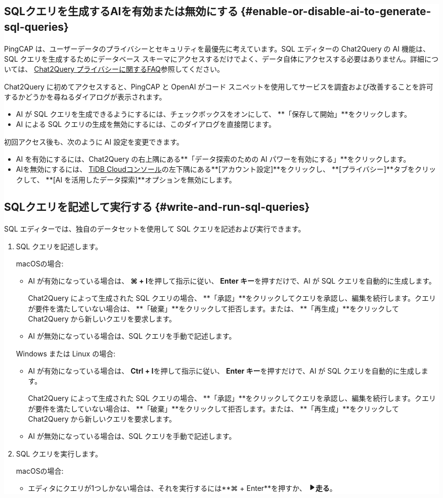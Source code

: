 ## SQLクエリを生成するAIを有効または無効にする {#enable-or-disable-ai-to-generate-sql-queries}

PingCAP は、ユーザーデータのプライバシーとセキュリティを最優先に考えています。SQL エディターの Chat2Query の AI 機能は、SQL クエリを生成するためにデータベース スキーマにアクセスするだけでよく、データ自体にアクセスする必要はありません。詳細については、 [Chat2Query プライバシーに関するFAQ](https://www.pingcap.com/privacy-policy/privacy-chat2query)参照してください。

Chat2Query に初めてアクセスすると、PingCAP と OpenAI がコード スニペットを使用してサービスを調査および改善することを許可するかどうかを尋ねるダイアログが表示されます。

-   AI が SQL クエリを生成できるようにするには、チェックボックスをオンにして、 **「保存して開始」**をクリックします。
-   AI による SQL クエリの生成を無効にするには、このダイアログを直接閉じます。

初回アクセス後も、次のように AI 設定を変更できます。

-   AI を有効にするには、Chat2Query の右上隅にある**「データ探索のための AI パワーを有効にする」**をクリックします。
-   AIを無効にするには、<mdsvgicon name="icon-top-account-settings"> [TiDB Cloudコンソール](https://tidbcloud.com/)の左下隅にある**[アカウント設定]**をクリックし、 **[プライバシー]**タブをクリックして、 **[AI を活用したデータ探索]**オプションを無効にします。</mdsvgicon>

## SQLクエリを記述して実行する {#write-and-run-sql-queries}

SQL エディターでは、独自のデータセットを使用して SQL クエリを記述および実行できます。

1.  SQL クエリを記述します。

    <SimpleTab>
     <div label="macOS">

    macOSの場合:

    -   AI が有効になっている場合は、 **⌘ + I**を押して指示に従い、 **Enter キー**を押すだけで、AI が SQL クエリを自動的に生成します。

        Chat2Query によって生成された SQL クエリの場合、 **「承認」**をクリックしてクエリを承認し、編集を続行します。クエリが要件を満たしていない場合は、 **「破棄」**をクリックして拒否します。または、 **「再生成」**をクリックして Chat2Query から新しいクエリを要求します。

    -   AI が無効になっている場合は、SQL クエリを手動で記述します。

    </div>

    <div label="Windows/Linux">

    Windows または Linux の場合:

    -   AI が有効になっている場合は、 **Ctrl + I**を押して指示に従い、 **Enter キー**を押すだけで、AI が SQL クエリを自動的に生成します。

        Chat2Query によって生成された SQL クエリの場合、 **「承認」**をクリックしてクエリを承認し、編集を続行します。クエリが要件を満たしていない場合は、 **「破棄」**をクリックして拒否します。または、 **「再生成」**をクリックして Chat2Query から新しいクエリを要求します。

    -   AI が無効になっている場合は、SQL クエリを手動で記述します。

    </div>
     </SimpleTab>

2.  SQL クエリを実行します。

    <SimpleTab>
     <div label="macOS">

    macOSの場合:

    -   エディタにクエリが1つしかない場合は、それを実行するには**⌘ + Enter**を押すか、 <svg width="1rem" height="1rem" viewBox="0 0 24 24" fill="none" xmlns="http://www.w3.org/2000/svg"><path d="M6.70001 20.7756C6.01949 20.3926 6.00029 19.5259 6.00034 19.0422L6.00034 12.1205L6 5.33028C6 4.75247 6.00052 3.92317 6.38613 3.44138C6.83044 2.88625 7.62614 2.98501 7.95335 3.05489C8.05144 3.07584 8.14194 3.12086 8.22438 3.17798L19.2865 10.8426C19.2955 10.8489 19.304 10.8549 19.3126 10.8617C19.4069 10.9362 20 11.4314 20 12.1205C20 12.7913 19.438 13.2784 19.3212 13.3725C19.307 13.3839 19.2983 13.3902 19.2831 13.4002C18.8096 13.7133 8.57995 20.4771 8.10002 20.7756C7.60871 21.0812 7.22013 21.0683 6.70001 20.7756Z" fill="currentColor"></path></svg>**走る**。

